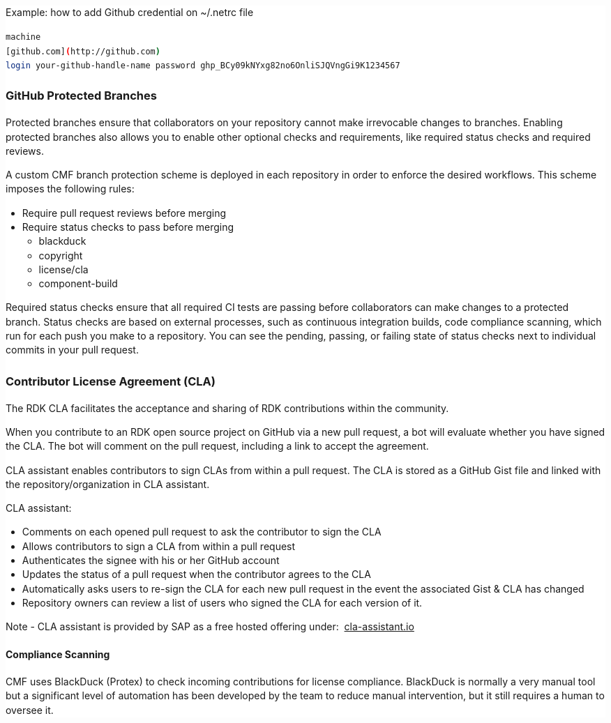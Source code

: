 Example: how to add Github credential on ~/.netrc file
``` bash
machine
[github.com](http://github.com)
login your-github-handle-name password ghp_BCy09kNYxg82no6OnliSJQVngGi9K1234567
```
### GitHub Protected Branches

Protected branches ensure that collaborators on your repository cannot make irrevocable changes to branches. Enabling protected branches also allows you to enable other optional checks and requirements, like required status checks and required reviews.

A custom CMF branch protection scheme is deployed in each repository in order to enforce the desired workflows. This scheme imposes the following rules:

-   Require pull request reviews before merging
-   Require status checks to pass before merging
    -   blackduck
    -   copyright
    -   license/cla
    -   component-build

Required status checks ensure that all required CI tests are passing before collaborators can make changes to a protected branch. Status checks are based on external processes, such as continuous integration builds, code compliance scanning, which run for each push you make to a repository. You can see the pending, passing, or failing state of status checks next to individual commits in your pull request.

### Contributor License Agreement (CLA)

The RDK CLA facilitates the acceptance and sharing of RDK contributions within the community.

When you contribute to an RDK open source project on GitHub via a new pull request, a bot will evaluate whether you have signed the CLA. The bot will comment on the pull request, including a link to accept the agreement.

CLA assistant enables contributors to sign CLAs from within a pull request. The CLA is stored as a GitHub Gist file and linked with the repository/organization in CLA assistant.

CLA assistant:

-   Comments on each opened pull request to ask the contributor to sign the CLA
-   Allows contributors to sign a CLA from within a pull request
-   Authenticates the signee with his or her GitHub account
-   Updates the status of a pull request when the contributor agrees to the CLA
-   Automatically asks users to re-sign the CLA for each new pull request in the event the associated Gist & CLA has changed
-   Repository owners can review a list of users who signed the CLA for each version of it.

Note - CLA assistant is provided by SAP as a free hosted offering under: 
[cla-assistant.io](http://cla-assistant.io)

#### Compliance Scanning

CMF uses BlackDuck (Protex) to check incoming contributions for license compliance. BlackDuck is normally a very manual tool but a significant level of automation has been developed by the team to reduce manual intervention, but it still requires a human to oversee it.
